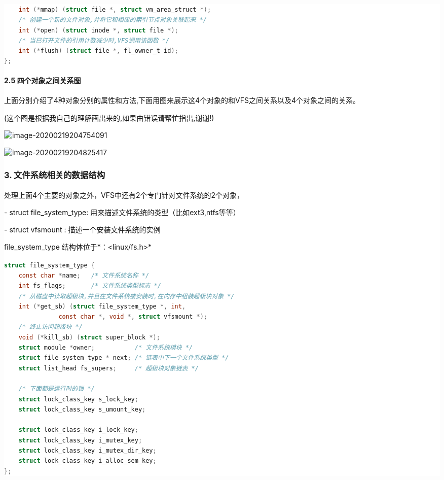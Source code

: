 ```c
    int (*mmap) (struct file *, struct vm_area_struct *);
    /* 创建一个新的文件对象,并将它和相应的索引节点对象关联起来 */
    int (*open) (struct inode *, struct file *);
    /* 当已打开文件的引用计数减少时,VFS调用该函数 */
    int (*flush) (struct file *, fl_owner_t id);
};
```



#### **2.5 四个对象之间关系图**

上面分别介绍了4种对象分别的属性和方法,下面用图来展示这4个对象的和VFS之间关系以及4个对象之间的关系。

(这个图是根据我自己的理解画出来的,如果由错误请帮忙指出,谢谢!)

![image-20200219204754091](http://java-guide.oss-cn-hangzhou.aliyuncs.com/typora/20200219204756-409543.png)

 ![image-20200219204825417](http://java-guide.oss-cn-hangzhou.aliyuncs.com/typora/20200219204826-338304.png)

 

### **3. 文件系统相关的数据结构**

处理上面4个主要的对象之外，VFS中还有2个专门针对文件系统的2个对象，

\- struct file_system_type: 用来描述文件系统的类型（比如ext3,ntfs等等）

\- struct vfsmount    : 描述一个安装文件系统的实例

 

file_system_type 结构体位于*：<linux/fs.h>*

```c
struct file_system_type {
    const char *name;   /* 文件系统名称 */
    int fs_flags;       /* 文件系统类型标志 */
    /* 从磁盘中读取超级块,并且在文件系统被安装时,在内存中组装超级块对象 */
    int (*get_sb) (struct file_system_type *, int,
               const char *, void *, struct vfsmount *);
    /* 终止访问超级块 */
    void (*kill_sb) (struct super_block *);
    struct module *owner;           /* 文件系统模块 */
    struct file_system_type * next; /* 链表中下一个文件系统类型 */
    struct list_head fs_supers;     /* 超级块对象链表 */

    /* 下面都是运行时的锁 */
    struct lock_class_key s_lock_key;
    struct lock_class_key s_umount_key;

    struct lock_class_key i_lock_key;
    struct lock_class_key i_mutex_key;
    struct lock_class_key i_mutex_dir_key;
    struct lock_class_key i_alloc_sem_key;
};
```
